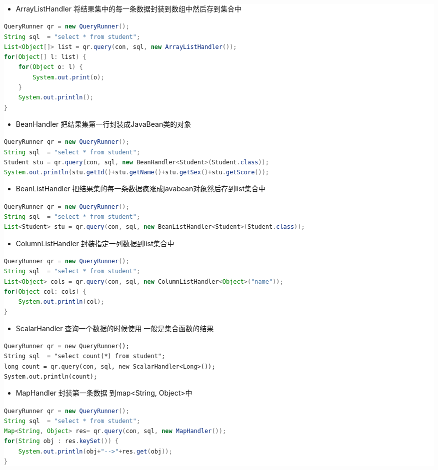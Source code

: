 + ArrayListHandler  将结果集中的每一条数据封装到数组中然后存到集合中

~~~~~~java
QueryRunner qr = new QueryRunner();
String sql  = "select * from student";
List<Object[]> list = qr.query(con, sql, new ArrayListHandler());
for(Object[] l: list) {
    for(Object o: l) {
        System.out.print(o);
    }
    System.out.println();
}
~~~~~~

+ BeanHandler 把结果集第一行封装成JavaBean类的对象

~~~~~~java
QueryRunner qr = new QueryRunner();
String sql  = "select * from student";
Student stu = qr.query(con, sql, new BeanHandler<Student>(Student.class));
System.out.println(stu.getId()+stu.getName()+stu.getSex()+stu.getScore());
~~~~~~

+ BeanListHandler  把结果集的每一条数据疯涨成javabean对象然后存到list集合中

~~~~~~java
QueryRunner qr = new QueryRunner();
String sql  = "select * from student";
List<Student> stu = qr.query(con, sql, new BeanListHandler<Student>(Student.class));
~~~~~~

+ ColumnListHandler 封装指定一列数据到list集合中

~~~~~~java
QueryRunner qr = new QueryRunner();
String sql  = "select * from student";
List<Object> cols = qr.query(con, sql, new ColumnListHandler<Object>("name"));
for(Object col: cols) {
    System.out.println(col);
}
~~~~~~

+ ScalarHandler   查询一个数据的时候使用   一般是集合函数的结果 

~~~~~~jav
QueryRunner qr = new QueryRunner();
String sql  = "select count(*) from student";
long count = qr.query(con, sql, new ScalarHandler<Long>());
System.out.println(count);
~~~~~~

+ MapHandler 封装第一条数据 到map<String, Object>中

~~~~~~java
QueryRunner qr = new QueryRunner();
String sql  = "select * from student";
Map<String, Object> res= qr.query(con, sql, new MapHandler());
for(String obj : res.keySet()) {
    System.out.println(obj+"-->"+res.get(obj));
}
~~~~~~
